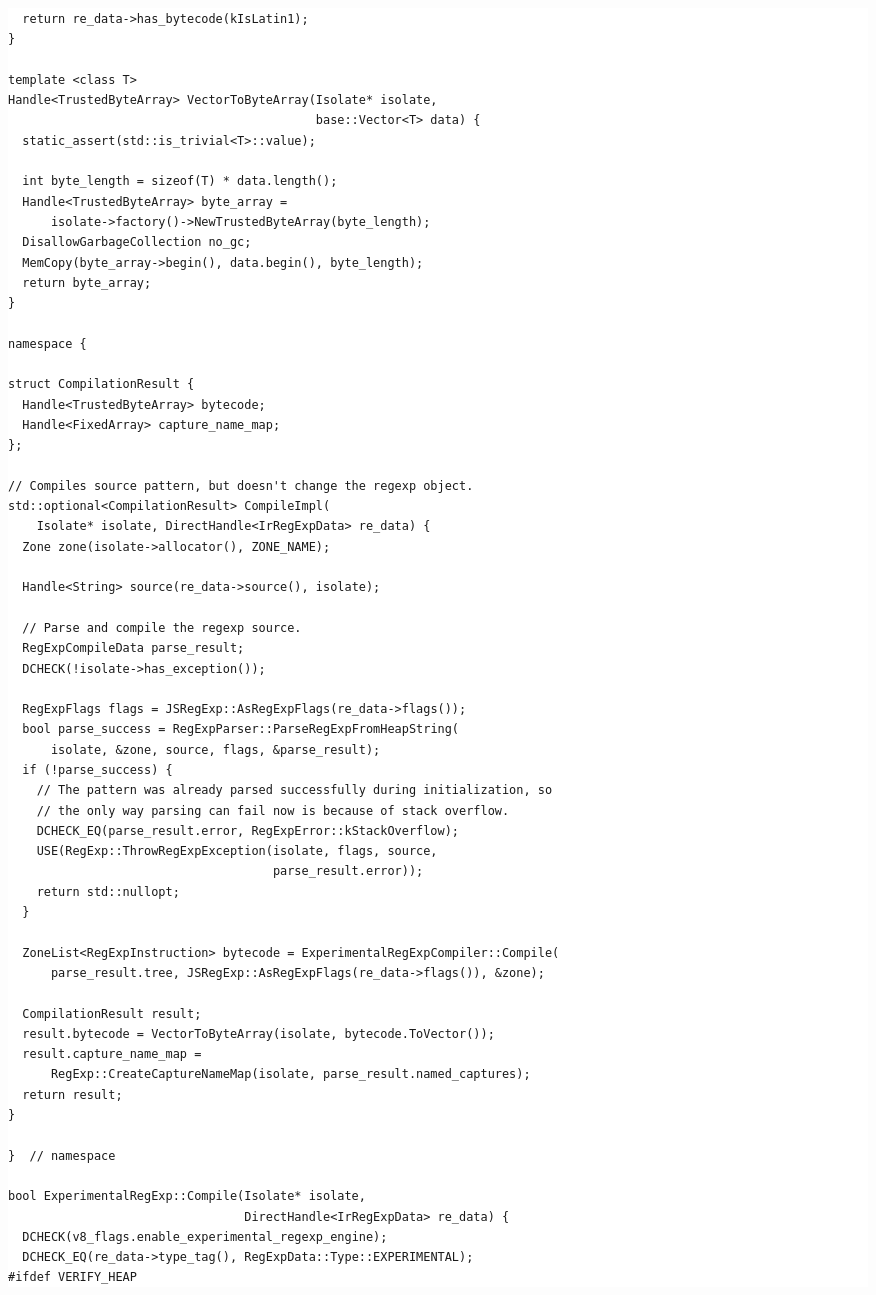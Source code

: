 ```
  return re_data->has_bytecode(kIsLatin1);
}

template <class T>
Handle<TrustedByteArray> VectorToByteArray(Isolate* isolate,
                                           base::Vector<T> data) {
  static_assert(std::is_trivial<T>::value);

  int byte_length = sizeof(T) * data.length();
  Handle<TrustedByteArray> byte_array =
      isolate->factory()->NewTrustedByteArray(byte_length);
  DisallowGarbageCollection no_gc;
  MemCopy(byte_array->begin(), data.begin(), byte_length);
  return byte_array;
}

namespace {

struct CompilationResult {
  Handle<TrustedByteArray> bytecode;
  Handle<FixedArray> capture_name_map;
};

// Compiles source pattern, but doesn't change the regexp object.
std::optional<CompilationResult> CompileImpl(
    Isolate* isolate, DirectHandle<IrRegExpData> re_data) {
  Zone zone(isolate->allocator(), ZONE_NAME);

  Handle<String> source(re_data->source(), isolate);

  // Parse and compile the regexp source.
  RegExpCompileData parse_result;
  DCHECK(!isolate->has_exception());

  RegExpFlags flags = JSRegExp::AsRegExpFlags(re_data->flags());
  bool parse_success = RegExpParser::ParseRegExpFromHeapString(
      isolate, &zone, source, flags, &parse_result);
  if (!parse_success) {
    // The pattern was already parsed successfully during initialization, so
    // the only way parsing can fail now is because of stack overflow.
    DCHECK_EQ(parse_result.error, RegExpError::kStackOverflow);
    USE(RegExp::ThrowRegExpException(isolate, flags, source,
                                     parse_result.error));
    return std::nullopt;
  }

  ZoneList<RegExpInstruction> bytecode = ExperimentalRegExpCompiler::Compile(
      parse_result.tree, JSRegExp::AsRegExpFlags(re_data->flags()), &zone);

  CompilationResult result;
  result.bytecode = VectorToByteArray(isolate, bytecode.ToVector());
  result.capture_name_map =
      RegExp::CreateCaptureNameMap(isolate, parse_result.named_captures);
  return result;
}

}  // namespace

bool ExperimentalRegExp::Compile(Isolate* isolate,
                                 DirectHandle<IrRegExpData> re_data) {
  DCHECK(v8_flags.enable_experimental_regexp_engine);
  DCHECK_EQ(re_data->type_tag(), RegExpData::Type::EXPERIMENTAL);
#ifdef VERIFY_HEAP
```